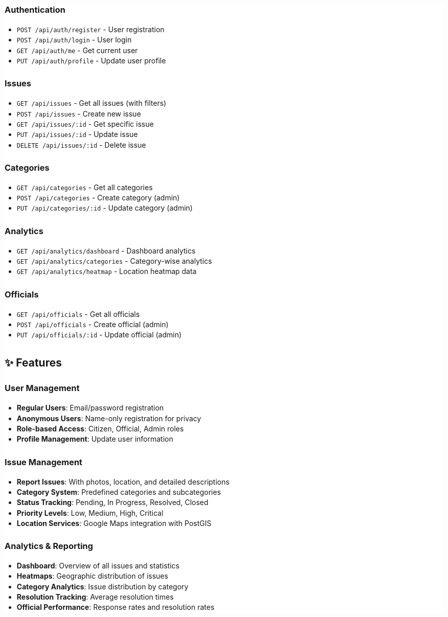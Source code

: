 ### Authentication
- `POST /api/auth/register` - User registration
- `POST /api/auth/login` - User login
- `GET /api/auth/me` - Get current user
- `PUT /api/auth/profile` - Update user profile

### Issues
- `GET /api/issues` - Get all issues (with filters)
- `POST /api/issues` - Create new issue
- `GET /api/issues/:id` - Get specific issue
- `PUT /api/issues/:id` - Update issue
- `DELETE /api/issues/:id` - Delete issue

### Categories
- `GET /api/categories` - Get all categories
- `POST /api/categories` - Create category (admin)
- `PUT /api/categories/:id` - Update category (admin)

### Analytics
- `GET /api/analytics/dashboard` - Dashboard analytics
- `GET /api/analytics/categories` - Category-wise analytics
- `GET /api/analytics/heatmap` - Location heatmap data

### Officials
- `GET /api/officials` - Get all officials
- `POST /api/officials` - Create official (admin)
- `PUT /api/officials/:id` - Update official (admin)

## ✨ Features

### User Management
- **Regular Users**: Email/password registration
- **Anonymous Users**: Name-only registration for privacy
- **Role-based Access**: Citizen, Official, Admin roles
- **Profile Management**: Update user information

### Issue Management
- **Report Issues**: With photos, location, and detailed descriptions
- **Category System**: Predefined categories and subcategories
- **Status Tracking**: Pending, In Progress, Resolved, Closed
- **Priority Levels**: Low, Medium, High, Critical
- **Location Services**: Google Maps integration with PostGIS

### Analytics & Reporting
- **Dashboard**: Overview of all issues and statistics
- **Heatmaps**: Geographic distribution of issues
- **Category Analytics**: Issue distribution by category
- **Resolution Tracking**: Average resolution times
- **Official Performance**: Response rates and resolution rates
